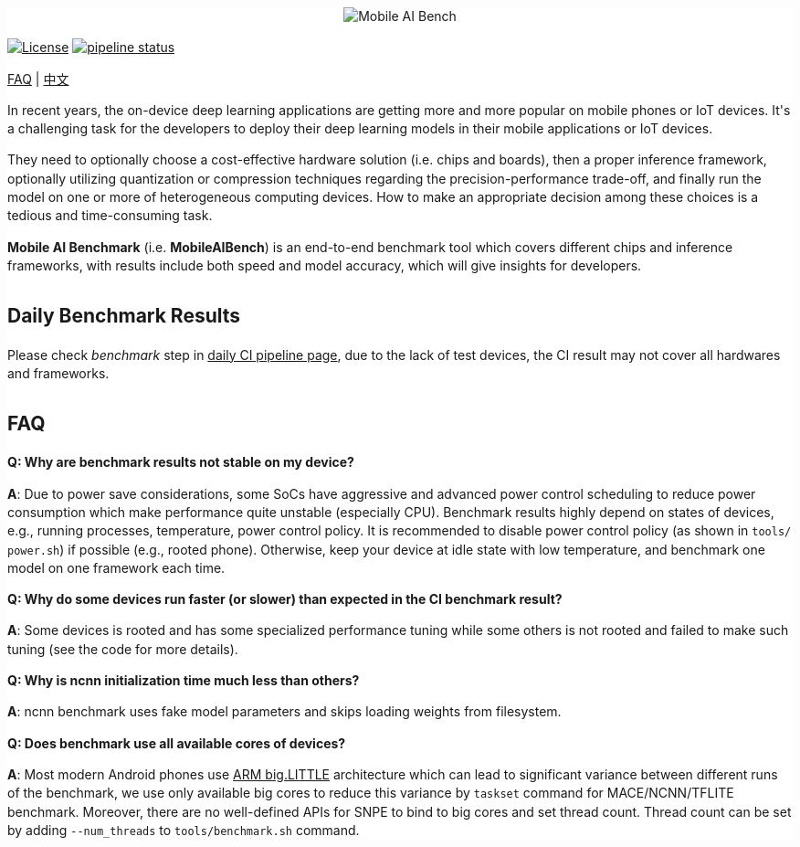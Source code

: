 <div align="center">
<img src="logo.png" width="400" alt="Mobile AI Bench" />
</div>

[![License](https://img.shields.io/badge/License-Apache%202.0-blue.svg)](LICENSE)
[![pipeline status](https://gitlab.com/llhe/mobile-ai-bench/badges/master/pipeline.svg)](https://gitlab.com/llhe/mobile-ai-bench/pipelines)

[FAQ](#FAQ) |
[中文](README_zh.md)

In recent years, the on-device deep learning applications are getting more and
more popular on mobile phones or IoT devices. It's a challenging task for the developers to deploy their
deep learning models in their mobile applications or IoT devices.

They need to optionally choose a cost-effective hardware solution (i.e. chips and boards),
then a proper inference framework, optionally utilizing quantization or compression
techniques regarding the precision-performance trade-off, and finally
run the model on one or more of heterogeneous computing devices. How to make an
appropriate decision among these choices is a tedious and time-consuming task.

**Mobile AI Benchmark** (i.e. **MobileAIBench**) is an end-to-end benchmark tool
which covers different chips and inference frameworks, with results
include both speed and model accuracy, which will give insights for developers.

## Daily Benchmark Results
Please check *benchmark* step in [daily CI pipeline page](https://gitlab.com/llhe/mobile-ai-bench/pipelines), due to the lack of test devices, the CI result may not cover all hardwares and frameworks.

## FAQ
**Q: Why are benchmark results not stable on my device?**

**A**: Due to power save considerations, some SoCs have aggressive and advanced
power control scheduling to reduce power consumption which make performance
quite unstable (especially CPU). Benchmark results highly depend on
states of devices, e.g., running processes, temperature, power control policy.
It is recommended to disable power control policy (as shown in `tools/power.sh`) if possible (e.g., rooted phone).
Otherwise, keep your device at idle state with low temperature, and benchmark one model on one framework each time.

**Q: Why do some devices run faster (or slower) than expected in the CI benchmark result?**

**A**: Some devices is rooted and has some specialized performance tuning while some
others is not rooted and failed to make such tuning (see the code for more details).

**Q: Why is ncnn initialization time much less than others?**

**A**: ncnn benchmark uses fake model parameters and skips loading weights from filesystem.

**Q: Does benchmark use all available cores of devices?**

**A**: Most modern Android phones use [ARM big.LITTLE](https://en.wikipedia.org/wiki/ARM_big.LITTLE) architecture which can lead to significant variance between different runs of the benchmark, we use only available big cores to reduce this variance by `taskset` command for MACE/NCNN/TFLITE benchmark.
Moreover, there are no well-defined APIs for SNPE to bind to big cores and set thread count.
Thread count can be set by adding `--num_threads` to `tools/benchmark.sh` command.
